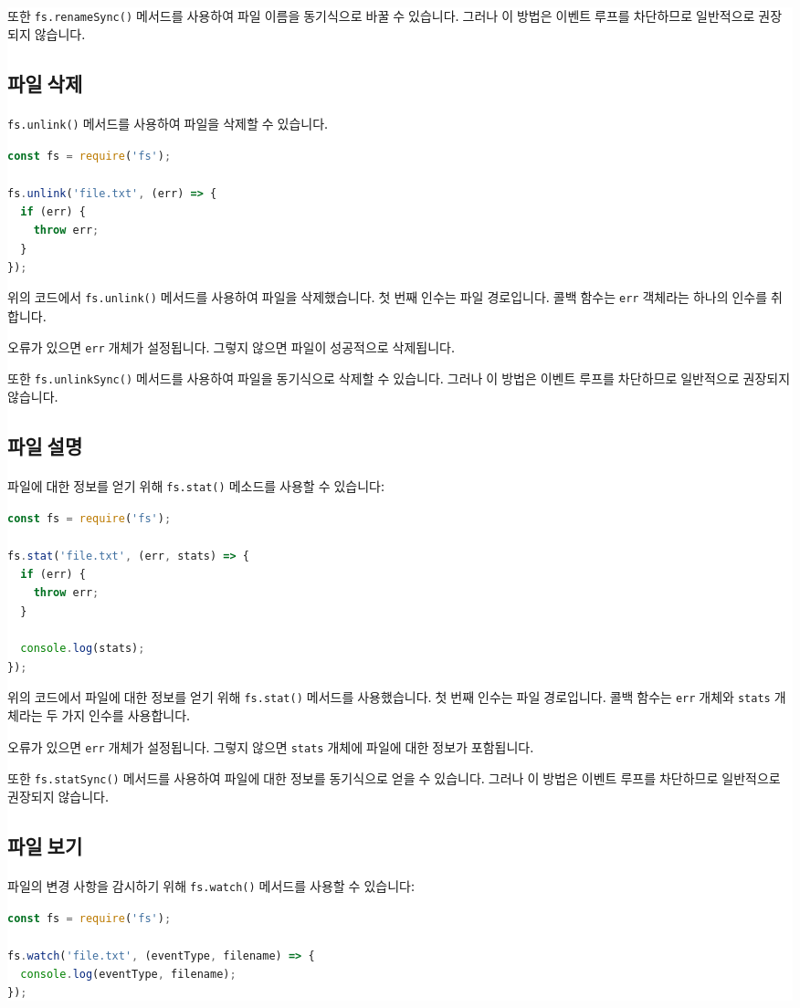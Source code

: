 또한 `fs.renameSync()` 메서드를 사용하여 파일 이름을 동기식으로 바꿀 수 있습니다. 그러나 이 방법은 이벤트 루프를 차단하므로 일반적으로 권장되지 않습니다.

## 파일 삭제

`fs.unlink()` 메서드를 사용하여 파일을 삭제할 수 있습니다.

```javascript
const fs = require('fs');

fs.unlink('file.txt', (err) => {
  if (err) {
    throw err;
  }
});
```

위의 코드에서 `fs.unlink()` 메서드를 사용하여 파일을 삭제했습니다. 첫 번째 인수는 파일 경로입니다. 콜백 함수는 `err` 객체라는 하나의 인수를 취합니다.

오류가 있으면 `err` 개체가 설정됩니다. 그렇지 않으면 파일이 성공적으로 삭제됩니다.

또한 `fs.unlinkSync()` 메서드를 사용하여 파일을 동기식으로 삭제할 수 있습니다. 그러나 이 방법은 이벤트 루프를 차단하므로 일반적으로 권장되지 않습니다.

## 파일 설명

파일에 대한 정보를 얻기 위해 `fs.stat()` 메소드를 사용할 수 있습니다:

```javascript
const fs = require('fs');

fs.stat('file.txt', (err, stats) => {
  if (err) {
    throw err;
  }

  console.log(stats);
});
```

위의 코드에서 파일에 대한 정보를 얻기 위해 `fs.stat()` 메서드를 사용했습니다. 첫 번째 인수는 파일 경로입니다. 콜백 함수는 `err` 개체와 `stats` 개체라는 두 가지 인수를 사용합니다.

오류가 있으면 `err` 개체가 설정됩니다. 그렇지 않으면 `stats` 개체에 파일에 대한 정보가 포함됩니다.

또한 `fs.statSync()` 메서드를 사용하여 파일에 대한 정보를 동기식으로 얻을 수 있습니다. 그러나 이 방법은 이벤트 루프를 차단하므로 일반적으로 권장되지 않습니다.

## 파일 보기

파일의 변경 사항을 감시하기 위해 `fs.watch()` 메서드를 사용할 수 있습니다:

```javascript
const fs = require('fs');

fs.watch('file.txt', (eventType, filename) => {
  console.log(eventType, filename);
});
```
